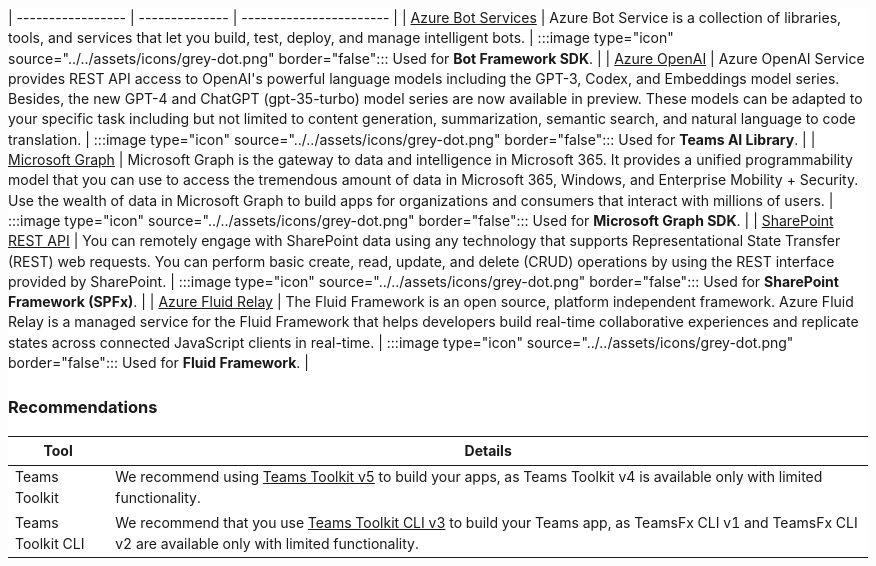 | ----------------- | -------------- | ----------------------- |
| [Azure Bot Services](/azure/bot-service/bot-service-overview) | Azure Bot Service is a collection of libraries, tools, and services that let you build, test, deploy, and manage intelligent bots. | :::image type="icon" source="../../assets/icons/grey-dot.png" border="false"::: Used for **Bot Framework SDK**. |
| [Azure OpenAI](/azure/cognitive-services/openai/overview) | Azure OpenAI Service provides REST API access to OpenAI's powerful language models including the GPT-3, Codex, and Embeddings model series. Besides, the new GPT-4 and ChatGPT (gpt-35-turbo) model series are now available in preview. These models can be adapted to your specific task including but not limited to content generation, summarization, semantic search, and natural language to code translation. | :::image type="icon" source="../../assets/icons/grey-dot.png" border="false"::: Used for **Teams AI Library**. |
| [Microsoft Graph](/graph/sdks/sdks-overview) | Microsoft Graph is the gateway to data and intelligence in Microsoft 365. It provides a unified programmability model that you can use to access the tremendous amount of data in Microsoft 365, Windows, and Enterprise Mobility + Security. Use the wealth of data in Microsoft Graph to build apps for organizations and consumers that interact with millions of users. | :::image type="icon" source="../../assets/icons/grey-dot.png" border="false"::: Used for **Microsoft Graph SDK**. |
| [SharePoint REST API](/sharepoint/dev/sp-add-ins/get-to-know-the-sharepoint-rest-service?tabs=csom) | You can remotely engage with SharePoint data using any technology that supports Representational State Transfer (REST) web requests. You can perform basic create, read, update, and delete (CRUD) operations by using the REST interface provided by SharePoint. |  :::image type="icon" source="../../assets/icons/grey-dot.png" border="false"::: Used for **SharePoint Framework (SPFx)**. |
| [Azure Fluid Relay](/azure/azure-fluid-relay/overview/overview) | The Fluid Framework is an open source, platform independent framework. Azure Fluid Relay is a managed service for the Fluid Framework that helps developers build real-time collaborative experiences and replicate states across connected JavaScript clients in real-time. | :::image type="icon" source="../../assets/icons/grey-dot.png" border="false"::: Used for **Fluid Framework**. |

### Recommendations

| Tool | Details |
| ----------------- | -------------- |
| Teams Toolkit | We recommend using [Teams Toolkit v5](../../toolkit/teams-toolkit-fundamentals.md) to build your apps, as Teams Toolkit v4 is available only with limited functionality. |
| Teams Toolkit CLI | We recommend that you use [Teams Toolkit CLI v3](../../toolkit/Teams-Toolkit-CLI.md) to build your Teams app, as TeamsFx CLI v1 and TeamsFx CLI v2 are available only with limited functionality. |
